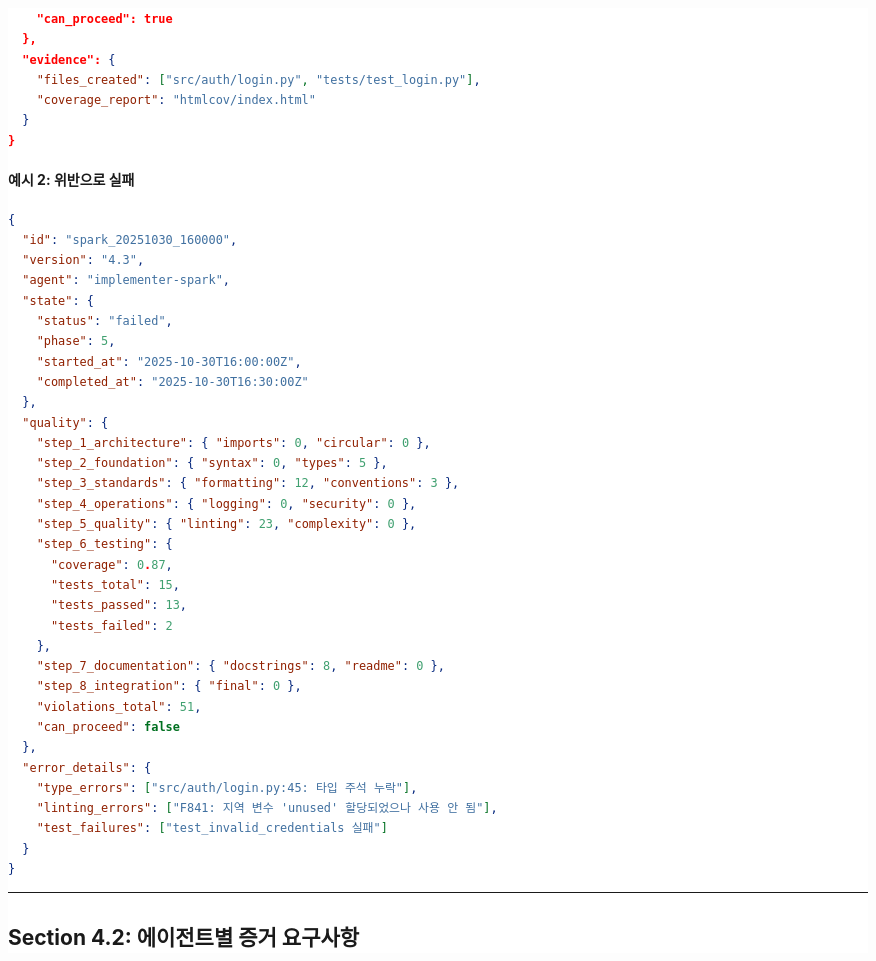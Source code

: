 ```json
    "can_proceed": true
  },
  "evidence": {
    "files_created": ["src/auth/login.py", "tests/test_login.py"],
    "coverage_report": "htmlcov/index.html"
  }
}
```

#### 예시 2: 위반으로 실패

```json
{
  "id": "spark_20251030_160000",
  "version": "4.3",
  "agent": "implementer-spark",
  "state": {
    "status": "failed",
    "phase": 5,
    "started_at": "2025-10-30T16:00:00Z",
    "completed_at": "2025-10-30T16:30:00Z"
  },
  "quality": {
    "step_1_architecture": { "imports": 0, "circular": 0 },
    "step_2_foundation": { "syntax": 0, "types": 5 },
    "step_3_standards": { "formatting": 12, "conventions": 3 },
    "step_4_operations": { "logging": 0, "security": 0 },
    "step_5_quality": { "linting": 23, "complexity": 0 },
    "step_6_testing": {
      "coverage": 0.87,
      "tests_total": 15,
      "tests_passed": 13,
      "tests_failed": 2
    },
    "step_7_documentation": { "docstrings": 8, "readme": 0 },
    "step_8_integration": { "final": 0 },
    "violations_total": 51,
    "can_proceed": false
  },
  "error_details": {
    "type_errors": ["src/auth/login.py:45: 타입 주석 누락"],
    "linting_errors": ["F841: 지역 변수 'unused' 할당되었으나 사용 안 됨"],
    "test_failures": ["test_invalid_credentials 실패"]
  }
}
```

---

## Section 4.2: 에이전트별 증거 요구사항
